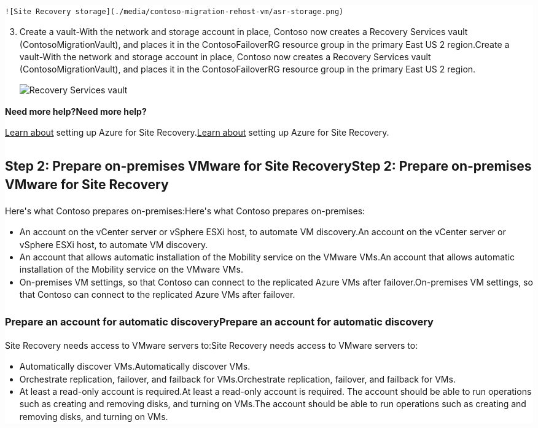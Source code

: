     ![Site Recovery storage](./media/contoso-migration-rehost-vm/asr-storage.png)

3. <span data-ttu-id="3a9e4-273">Create a vault-With the network and storage account in place, Contoso now creates a Recovery Services vault (ContosoMigrationVault), and places it in the ContosoFailoverRG resource group in the primary East US 2 region.</span><span class="sxs-lookup"><span data-stu-id="3a9e4-273">Create a vault-With the network and storage account in place, Contoso now creates a Recovery Services vault (ContosoMigrationVault), and places it in the ContosoFailoverRG resource group in the primary East US 2 region.</span></span>

    ![Recovery Services vault](./media/contoso-migration-rehost-vm/asr-vault.png)

<span data-ttu-id="3a9e4-275">**Need more help?**</span><span class="sxs-lookup"><span data-stu-id="3a9e4-275">**Need more help?**</span></span>

<span data-ttu-id="3a9e4-276">[Learn about](https://docs.microsoft.com/azure/site-recovery/tutorial-prepare-azure) setting up Azure for Site Recovery.</span><span class="sxs-lookup"><span data-stu-id="3a9e4-276">[Learn about](https://docs.microsoft.com/azure/site-recovery/tutorial-prepare-azure) setting up Azure for Site Recovery.</span></span>


## <a name="step-2-prepare-on-premises-vmware-for-site-recovery"></a><span data-ttu-id="3a9e4-277">Step 2: Prepare on-premises VMware for Site Recovery</span><span class="sxs-lookup"><span data-stu-id="3a9e4-277">Step 2: Prepare on-premises VMware for Site Recovery</span></span>

<span data-ttu-id="3a9e4-278">Here's what Contoso prepares on-premises:</span><span class="sxs-lookup"><span data-stu-id="3a9e4-278">Here's what Contoso prepares on-premises:</span></span>

- <span data-ttu-id="3a9e4-279">An account on the vCenter server or vSphere ESXi host, to automate VM discovery.</span><span class="sxs-lookup"><span data-stu-id="3a9e4-279">An account on the vCenter server or vSphere ESXi host, to automate VM discovery.</span></span>
- <span data-ttu-id="3a9e4-280">An account that allows automatic installation of the Mobility service on the VMware VMs.</span><span class="sxs-lookup"><span data-stu-id="3a9e4-280">An account that allows automatic installation of the Mobility service on the VMware VMs.</span></span> 
- <span data-ttu-id="3a9e4-281">On-premises VM settings, so that Contoso can connect to the replicated Azure VMs after failover.</span><span class="sxs-lookup"><span data-stu-id="3a9e4-281">On-premises VM settings, so that Contoso can connect to the replicated Azure VMs after failover.</span></span>


### <a name="prepare-an-account-for-automatic-discovery"></a><span data-ttu-id="3a9e4-282">Prepare an account for automatic discovery</span><span class="sxs-lookup"><span data-stu-id="3a9e4-282">Prepare an account for automatic discovery</span></span>

<span data-ttu-id="3a9e4-283">Site Recovery needs access to VMware servers to:</span><span class="sxs-lookup"><span data-stu-id="3a9e4-283">Site Recovery needs access to VMware servers to:</span></span>

- <span data-ttu-id="3a9e4-284">Automatically discover VMs.</span><span class="sxs-lookup"><span data-stu-id="3a9e4-284">Automatically discover VMs.</span></span> 
- <span data-ttu-id="3a9e4-285">Orchestrate replication, failover, and failback for VMs.</span><span class="sxs-lookup"><span data-stu-id="3a9e4-285">Orchestrate replication, failover, and failback for VMs.</span></span>
- <span data-ttu-id="3a9e4-286">At least a read-only account is required.</span><span class="sxs-lookup"><span data-stu-id="3a9e4-286">At least a read-only account is required.</span></span> <span data-ttu-id="3a9e4-287">The account should be able to run operations such as creating and removing disks, and turning on VMs.</span><span class="sxs-lookup"><span data-stu-id="3a9e4-287">The account should be able to run operations such as creating and removing disks, and turning on VMs.</span></span>
